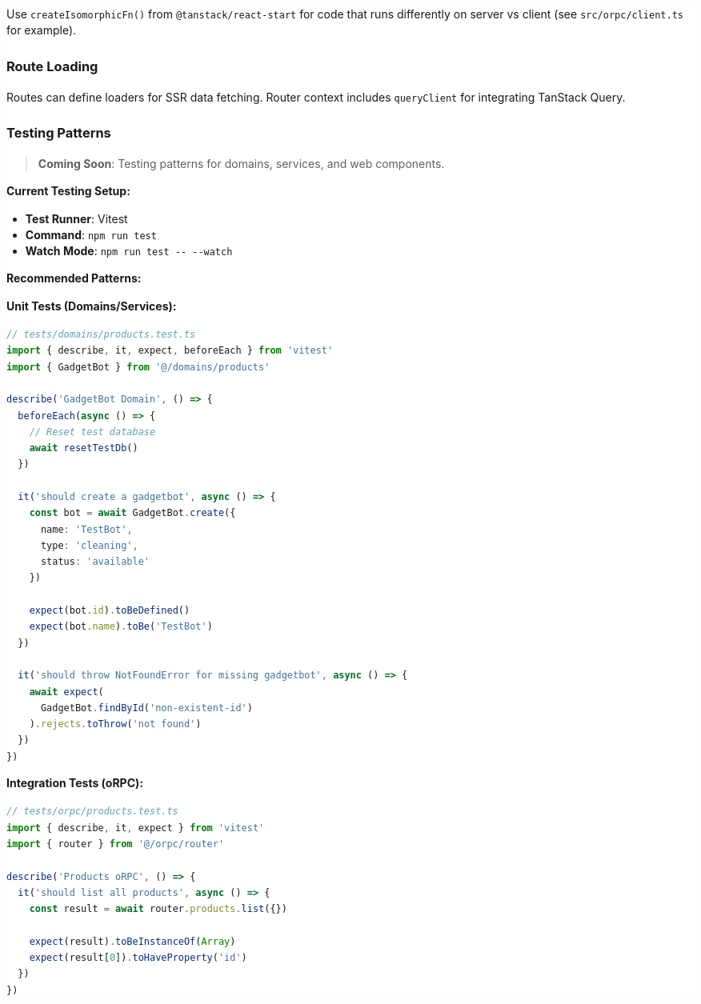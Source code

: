 Use `createIsomorphicFn()` from `@tanstack/react-start` for code that runs differently on server vs client (see `src/orpc/client.ts` for example).

### Route Loading

Routes can define loaders for SSR data fetching. Router context includes `queryClient` for integrating TanStack Query.

### Testing Patterns

> **Coming Soon**: Testing patterns for domains, services, and web components.

**Current Testing Setup:**
- **Test Runner**: Vitest
- **Command**: `npm run test`
- **Watch Mode**: `npm run test -- --watch`

**Recommended Patterns:**

**Unit Tests (Domains/Services):**
```typescript
// tests/domains/products.test.ts
import { describe, it, expect, beforeEach } from 'vitest'
import { GadgetBot } from '@/domains/products'

describe('GadgetBot Domain', () => {
  beforeEach(async () => {
    // Reset test database
    await resetTestDb()
  })

  it('should create a gadgetbot', async () => {
    const bot = await GadgetBot.create({
      name: 'TestBot',
      type: 'cleaning',
      status: 'available'
    })

    expect(bot.id).toBeDefined()
    expect(bot.name).toBe('TestBot')
  })

  it('should throw NotFoundError for missing gadgetbot', async () => {
    await expect(
      GadgetBot.findById('non-existent-id')
    ).rejects.toThrow('not found')
  })
})
```

**Integration Tests (oRPC):**
```typescript
// tests/orpc/products.test.ts
import { describe, it, expect } from 'vitest'
import { router } from '@/orpc/router'

describe('Products oRPC', () => {
  it('should list all products', async () => {
    const result = await router.products.list({})

    expect(result).toBeInstanceOf(Array)
    expect(result[0]).toHaveProperty('id')
  })
})
```
